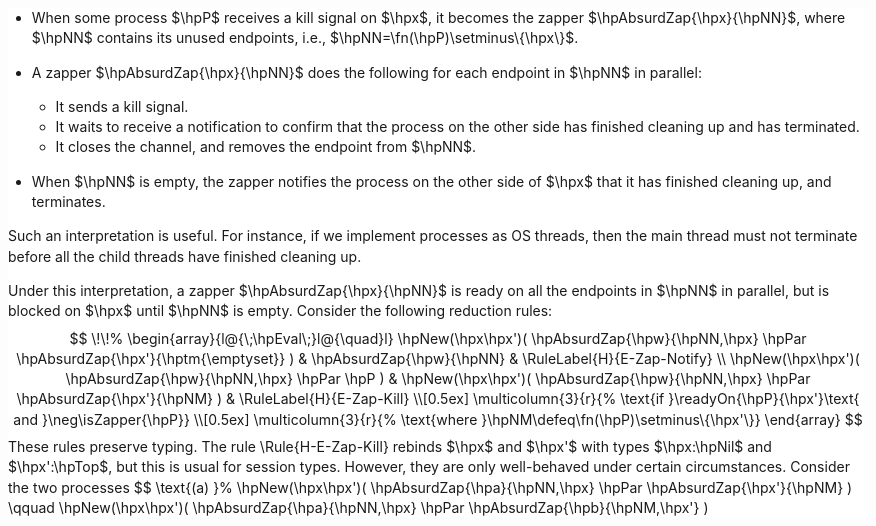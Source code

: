- When some process $\hpP$ receives a kill signal on $\hpx$, it becomes the zapper $\hpAbsurdZap{\hpx}{\hpNN}$, where $\hpNN$ contains its unused endpoints, i.e., $\hpNN=\fn(\hpP)\setminus\{\hpx\}$.
- A zapper $\hpAbsurdZap{\hpx}{\hpNN}$ does the following for each endpoint in $\hpNN$ in parallel:

  - It sends a kill signal.
  - It waits to receive a notification to confirm that the process on the other side has finished cleaning up and has terminated.
  - It closes the channel, and removes the endpoint from $\hpNN$.

- When $\hpNN$ is empty, the zapper notifies the process on the other side of $\hpx$ that it has finished cleaning up, and terminates.

Such an interpretation is useful. For instance, if we implement processes as OS threads, then the main thread must not terminate before all the child threads have finished cleaning up.

Under this interpretation, a zapper $\hpAbsurdZap{\hpx}{\hpNN}$ is ready on all the endpoints in $\hpNN$ in parallel, but is blocked on $\hpx$ until $\hpNN$ is empty. Consider the following reduction rules:
$$
\!\!%
\begin{array}{l@{\;\hpEval\;}l@{\quad}l}
  \hpNew(\hpx\hpx')(
    \hpAbsurdZap{\hpw}{\hpNN,\hpx}
    \hpPar
    \hpAbsurdZap{\hpx'}{\hptm{\emptyset}}
  )
& \hpAbsurdZap{\hpw}{\hpNN}
& \RuleLabel{H}{E-Zap-Notify}
\\
  \hpNew(\hpx\hpx')(
    \hpAbsurdZap{\hpw}{\hpNN,\hpx}
    \hpPar
    \hpP
  )
& \hpNew(\hpx\hpx')(
    \hpAbsurdZap{\hpw}{\hpNN,\hpx}
    \hpPar
    \hpAbsurdZap{\hpx'}{\hpNM}
  )
& \RuleLabel{H}{E-Zap-Kill}
\\[0.5ex]
\multicolumn{3}{r}{%
\text{if }\readyOn{\hpP}{\hpx'}\text{ and }\neg\isZapper{\hpP}}
\\[0.5ex]
\multicolumn{3}{r}{%
\text{where }\hpNM\defeq\fn(\hpP)\setminus\{\hpx'\}}
\end{array}
$$
These rules preserve typing. The rule \Rule{H-E-Zap-Kill} rebinds $\hpx$ and $\hpx'$ with types $\hpx:\hpNil$ and $\hpx':\hpTop$, but this is usual for session types.
However, they are only well-behaved under certain circumstances.
Consider the two processes
$$
\text{(a) }%
\hpNew(\hpx\hpx')(
  \hpAbsurdZap{\hpa}{\hpNN,\hpx}
  \hpPar
  \hpAbsurdZap{\hpx'}{\hpNM}
)
\qquad
\hpNew(\hpx\hpx')(
  \hpAbsurdZap{\hpa}{\hpNN,\hpx}
  \hpPar
  \hpAbsurdZap{\hpb}{\hpNM,\hpx'}
)